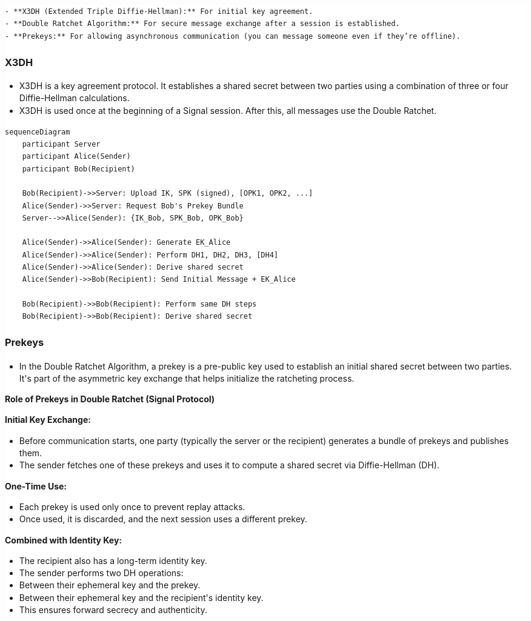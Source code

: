 	- **X3DH (Extended Triple Diffie-Hellman):** For initial key agreement.
	- **Double Ratchet Algorithm:** For secure message exchange after a session is established.
	- **Prekeys:** For allowing asynchronous communication (you can message someone even if they’re offline).

### X3DH
- X3DH is a key agreement protocol. It establishes a shared secret between two parties using a combination of three or four Diffie-Hellman calculations.
- X3DH is used once at the beginning of a Signal session. After this, all messages use the Double Ratchet.

```mermaid
sequenceDiagram
    participant Server
    participant Alice(Sender)
    participant Bob(Recipient)

    Bob(Recipient)->>Server: Upload IK, SPK (signed), [OPK1, OPK2, ...]
    Alice(Sender)->>Server: Request Bob's Prekey Bundle
    Server-->>Alice(Sender): {IK_Bob, SPK_Bob, OPK_Bob}

    Alice(Sender)->>Alice(Sender): Generate EK_Alice
    Alice(Sender)->>Alice(Sender): Perform DH1, DH2, DH3, [DH4]
    Alice(Sender)->>Alice(Sender): Derive shared secret
    Alice(Sender)->>Bob(Recipient): Send Initial Message + EK_Alice

    Bob(Recipient)->>Bob(Recipient): Perform same DH steps
    Bob(Recipient)->>Bob(Recipient): Derive shared secret

```

### Prekeys

- In the Double Ratchet Algorithm, a prekey is a pre-public key used to establish an initial shared secret between two parties. It's part of the asymmetric key exchange that helps initialize the ratcheting process.

**Role of Prekeys in Double Ratchet (Signal Protocol)**


**Initial Key Exchange:**

- Before communication starts, one party (typically the server or the recipient) generates a bundle of prekeys and publishes them.
- The sender fetches one of these prekeys and uses it to compute a shared secret via Diffie-Hellman (DH).


**One-Time Use:**

- Each prekey is used only once to prevent replay attacks.
- Once used, it is discarded, and the next session uses a different prekey.

**Combined with Identity Key:**

- The recipient also has a long-term identity key.
- The sender performs two DH operations:
- Between their ephemeral key and the prekey.
- Between their ephemeral key and the recipient's identity key.
- This ensures forward secrecy and authenticity.

